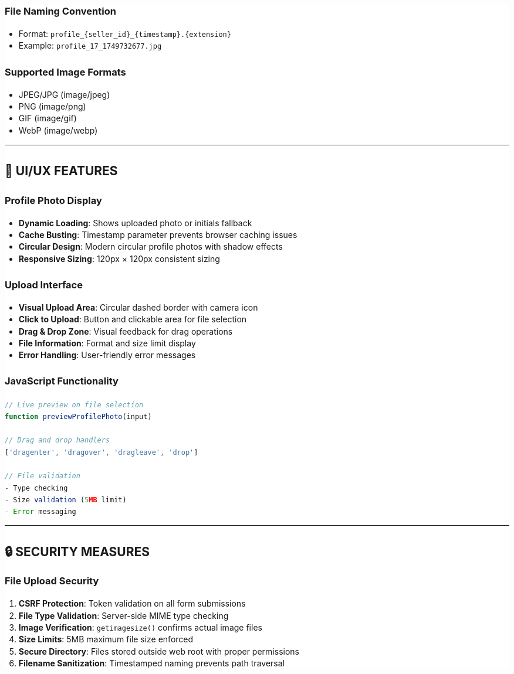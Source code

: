 ### File Naming Convention
- Format: `profile_{seller_id}_{timestamp}.{extension}`
- Example: `profile_17_1749732677.jpg`

### Supported Image Formats
- JPEG/JPG (image/jpeg)
- PNG (image/png)
- GIF (image/gif)
- WebP (image/webp)

---

## 🎨 UI/UX FEATURES

### Profile Photo Display
- **Dynamic Loading**: Shows uploaded photo or initials fallback
- **Cache Busting**: Timestamp parameter prevents browser caching issues
- **Circular Design**: Modern circular profile photos with shadow effects
- **Responsive Sizing**: 120px × 120px consistent sizing

### Upload Interface
- **Visual Upload Area**: Circular dashed border with camera icon
- **Click to Upload**: Button and clickable area for file selection
- **Drag & Drop Zone**: Visual feedback for drag operations
- **File Information**: Format and size limit display
- **Error Handling**: User-friendly error messages

### JavaScript Functionality
```javascript
// Live preview on file selection
function previewProfilePhoto(input)

// Drag and drop handlers
['dragenter', 'dragover', 'dragleave', 'drop']

// File validation
- Type checking
- Size validation (5MB limit)
- Error messaging
```

---

## 🔒 SECURITY MEASURES

### File Upload Security
1. **CSRF Protection**: Token validation on all form submissions
2. **File Type Validation**: Server-side MIME type checking
3. **Image Verification**: `getimagesize()` confirms actual image files
4. **Size Limits**: 5MB maximum file size enforced
5. **Secure Directory**: Files stored outside web root with proper permissions
6. **Filename Sanitization**: Timestamped naming prevents path traversal
